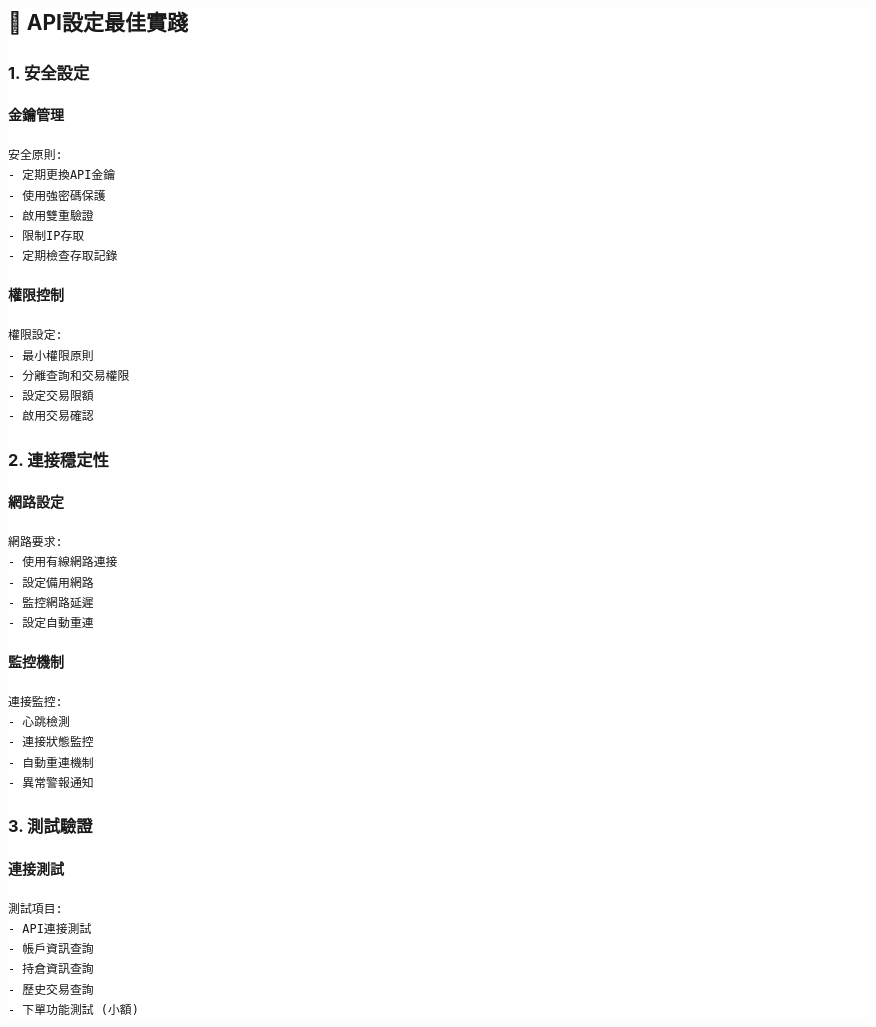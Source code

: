 ## 🔧 API設定最佳實踐

### 1. 安全設定

#### 金鑰管理
```
安全原則:
- 定期更換API金鑰
- 使用強密碼保護
- 啟用雙重驗證
- 限制IP存取
- 定期檢查存取記錄
```

#### 權限控制
```
權限設定:
- 最小權限原則
- 分離查詢和交易權限
- 設定交易限額
- 啟用交易確認
```

### 2. 連接穩定性

#### 網路設定
```
網路要求:
- 使用有線網路連接
- 設定備用網路
- 監控網路延遲
- 設定自動重連
```

#### 監控機制
```
連接監控:
- 心跳檢測
- 連接狀態監控
- 自動重連機制
- 異常警報通知
```

### 3. 測試驗證

#### 連接測試
```
測試項目:
- API連接測試
- 帳戶資訊查詢
- 持倉資訊查詢
- 歷史交易查詢
- 下單功能測試 (小額)
```
